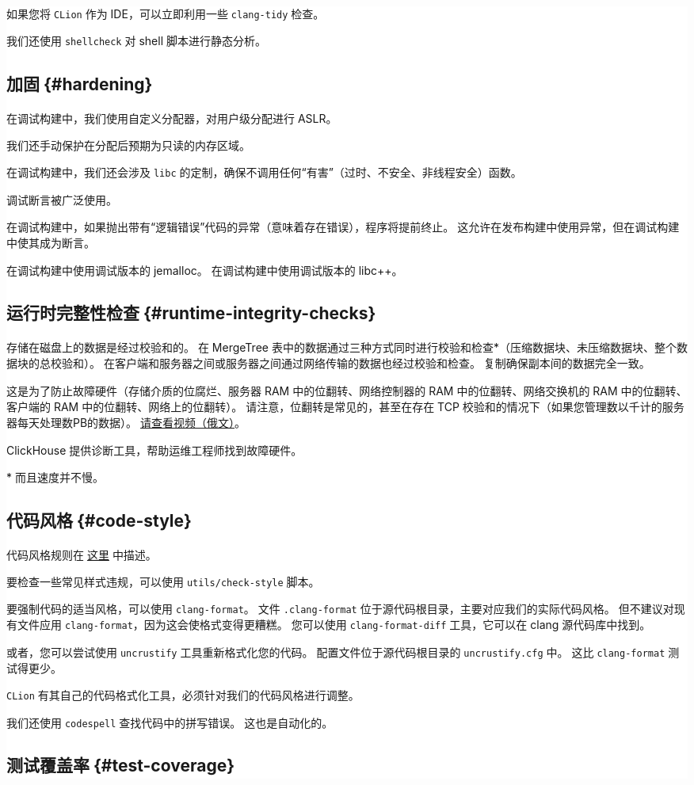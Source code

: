 如果您将 `CLion` 作为 IDE，可以立即利用一些 `clang-tidy` 检查。

我们还使用 `shellcheck` 对 shell 脚本进行静态分析。

## 加固 {#hardening}

在调试构建中，我们使用自定义分配器，对用户级分配进行 ASLR。

我们还手动保护在分配后预期为只读的内存区域。

在调试构建中，我们还会涉及 `libc` 的定制，确保不调用任何“有害”（过时、不安全、非线程安全）函数。

调试断言被广泛使用。

在调试构建中，如果抛出带有“逻辑错误”代码的异常（意味着存在错误），程序将提前终止。
这允许在发布构建中使用异常，但在调试构建中使其成为断言。

在调试构建中使用调试版本的 jemalloc。
在调试构建中使用调试版本的 libc++。

## 运行时完整性检查 {#runtime-integrity-checks}

存储在磁盘上的数据是经过校验和的。
在 MergeTree 表中的数据通过三种方式同时进行校验和检查*（压缩数据块、未压缩数据块、整个数据块的总校验和）。
在客户端和服务器之间或服务器之间通过网络传输的数据也经过校验和检查。
复制确保副本间的数据完全一致。

这是为了防止故障硬件（存储介质的位腐烂、服务器 RAM 中的位翻转、网络控制器的 RAM 中的位翻转、网络交换机的 RAM 中的位翻转、客户端的 RAM 中的位翻转、网络上的位翻转）。
请注意，位翻转是常见的，甚至在存在 TCP 校验和的情况下（如果您管理数以千计的服务器每天处理数PB的数据）。
[请查看视频（俄文）](https://www.youtube.com/watch?v=ooBAQIe0KlQ)。

ClickHouse 提供诊断工具，帮助运维工程师找到故障硬件。

\* 而且速度并不慢。

## 代码风格 {#code-style}

代码风格规则在 [这里](style.md) 中描述。

要检查一些常见样式违规，可以使用 `utils/check-style` 脚本。

要强制代码的适当风格，可以使用 `clang-format`。
文件 `.clang-format` 位于源代码根目录，主要对应我们的实际代码风格。
但不建议对现有文件应用 `clang-format`，因为这会使格式变得更糟糕。
您可以使用 `clang-format-diff` 工具，它可以在 clang 源代码库中找到。

或者，您可以尝试使用 `uncrustify` 工具重新格式化您的代码。
配置文件位于源代码根目录的 `uncrustify.cfg` 中。
这比 `clang-format` 测试得更少。

`CLion` 有其自己的代码格式化工具，必须针对我们的代码风格进行调整。

我们还使用 `codespell` 查找代码中的拼写错误。
这也是自动化的。

## 测试覆盖率 {#test-coverage}
